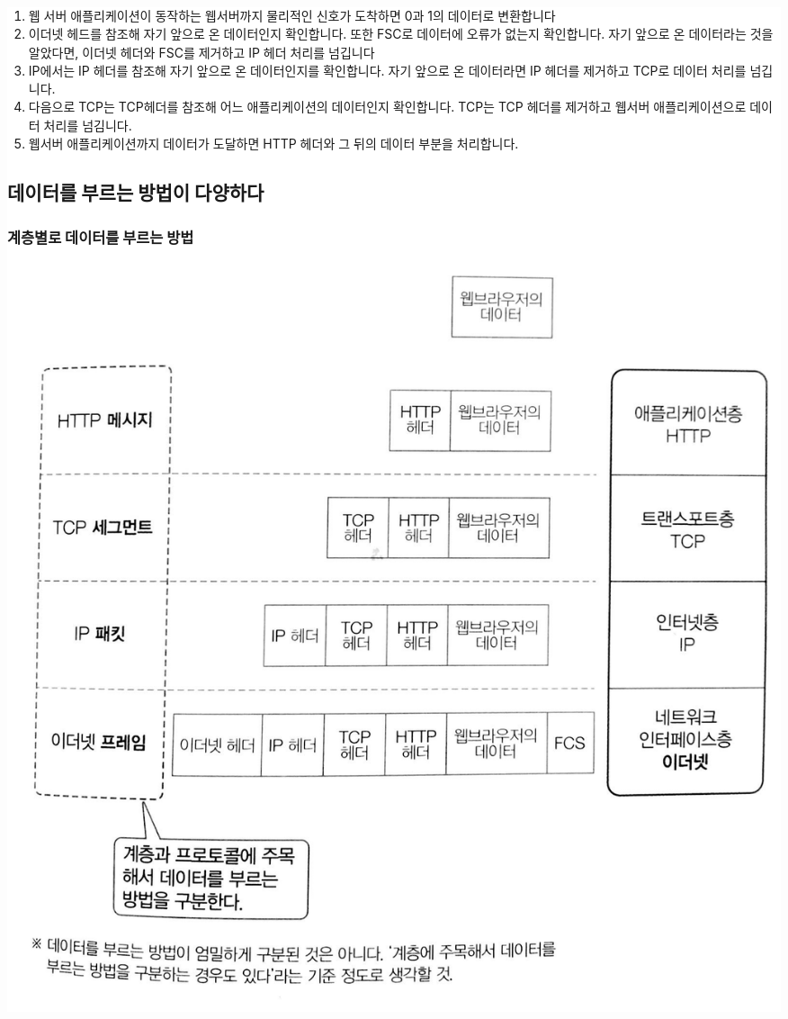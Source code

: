 1. 웹 서버 애플리케이션이 동작하는 웹서버까지 물리적인 신호가 도착하면 0과 1의 데이터로 변환합니다
2. 이더넷 헤드를 참조해 자기 앞으로 온 데이터인지 확인합니다. 또한 FSC로 데이터에 오류가 없는지 확인합니다. 자기 앞으로 온 데이터라는 것을 알았다면, 이더넷 헤더와 FSC를 제거하고 IP 헤더 처리를 넘깁니다
3. IP에서는 IP 헤더를 참조해 자기 앞으로 온 데이터인지를 확인합니다. 자기 앞으로 온 데이터라면 IP 헤더를 제거하고 TCP로 데이터 처리를 넘깁니다.
4. 다음으로 TCP는 TCP헤더를 참조해 어느 애플리케이션의 데이터인지 확인합니다. TCP는 TCP 헤더를 제거하고 웹서버 애플리케이션으로 데이터 처리를 넘김니다.
5. 웹서버 애플리케이션까지 데이터가 도달하면 HTTP 헤더와 그 뒤의 데이터 부분을 처리합니다.


## 데이터를 부르는 방법이 다양하다

### 계층별로 데이터를 부르는 방법

![](/assets/network-9.JPG)

